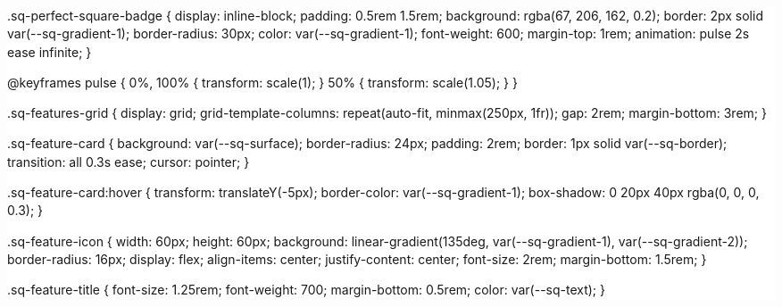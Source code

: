   .sq-perfect-square-badge {
    display: inline-block;
    padding: 0.5rem 1.5rem;
    background: rgba(67, 206, 162, 0.2);
    border: 2px solid var(--sq-gradient-1);
    border-radius: 30px;
    color: var(--sq-gradient-1);
    font-weight: 600;
    margin-top: 1rem;
    animation: pulse 2s ease infinite;
  }
  
  @keyframes pulse {
    0%, 100% { transform: scale(1); }
    50% { transform: scale(1.05); }
  }
  
  .sq-features-grid {
    display: grid;
    grid-template-columns: repeat(auto-fit, minmax(250px, 1fr));
    gap: 2rem;
    margin-bottom: 3rem;
  }
  
  .sq-feature-card {
    background: var(--sq-surface);
    border-radius: 24px;
    padding: 2rem;
    border: 1px solid var(--sq-border);
    transition: all 0.3s ease;
    cursor: pointer;
  }
  
  .sq-feature-card:hover {
    transform: translateY(-5px);
    border-color: var(--sq-gradient-1);
    box-shadow: 0 20px 40px rgba(0, 0, 0, 0.3);
  }
  
  .sq-feature-icon {
    width: 60px;
    height: 60px;
    background: linear-gradient(135deg, var(--sq-gradient-1), var(--sq-gradient-2));
    border-radius: 16px;
    display: flex;
    align-items: center;
    justify-content: center;
    font-size: 2rem;
    margin-bottom: 1.5rem;
  }
  
  .sq-feature-title {
    font-size: 1.25rem;
    font-weight: 700;
    margin-bottom: 0.5rem;
    color: var(--sq-text);
  }
  